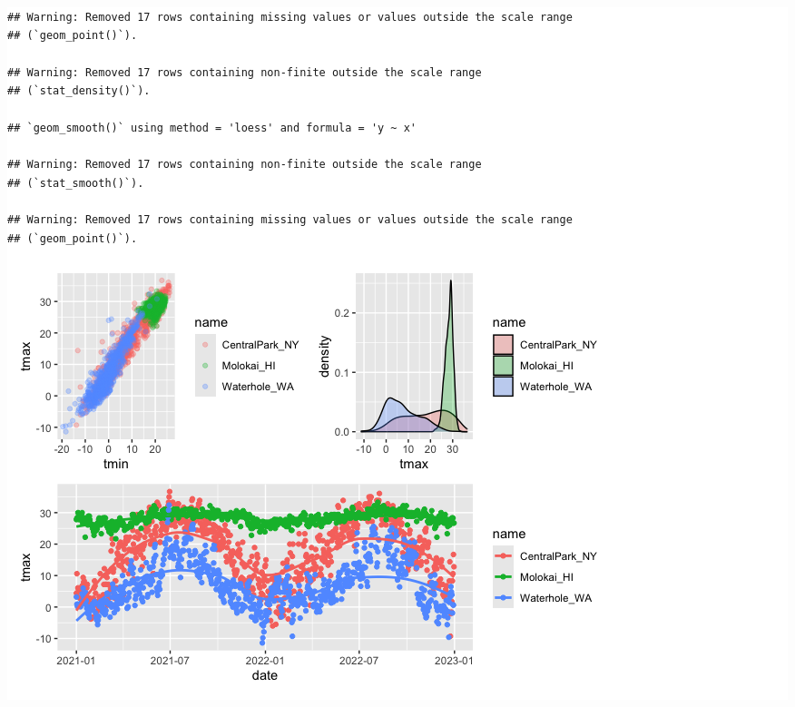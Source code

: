     ## Warning: Removed 17 rows containing missing values or values outside the scale range
    ## (`geom_point()`).

    ## Warning: Removed 17 rows containing non-finite outside the scale range
    ## (`stat_density()`).

    ## `geom_smooth()` using method = 'loess' and formula = 'y ~ x'

    ## Warning: Removed 17 rows containing non-finite outside the scale range
    ## (`stat_smooth()`).

    ## Warning: Removed 17 rows containing missing values or values outside the scale range
    ## (`geom_point()`).

![](viz_2_files/figure-gfm/unnamed-chunk-14-1.png)
